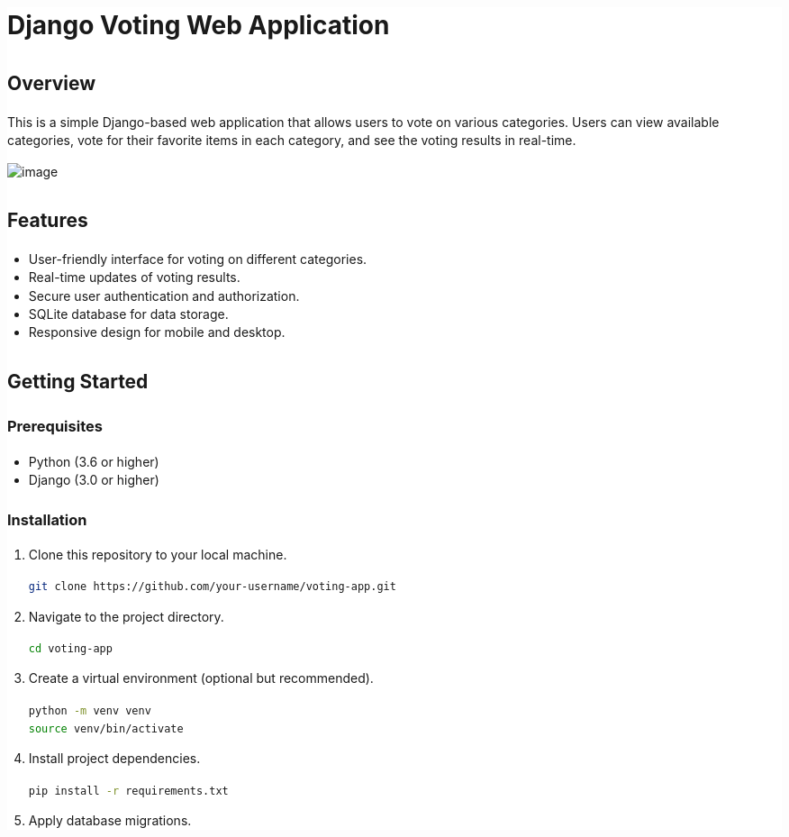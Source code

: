 # Django Voting Web Application

## Overview

This is a simple Django-based web application that allows users to vote on various categories. Users can view available categories, vote for their favorite items in each category, and see the voting results in real-time.

<img width="938" alt="image" src="https://github.com/SuryaPratap2542/Voting-Site/assets/89827931/29ead5fe-f86e-458f-9c31-8e3ec80b3476">


## Features

- User-friendly interface for voting on different categories.
- Real-time updates of voting results.
- Secure user authentication and authorization.
- SQLite database for data storage.
- Responsive design for mobile and desktop.

## Getting Started

### Prerequisites

- Python (3.6 or higher)
- Django (3.0 or higher)

### Installation

1. Clone this repository to your local machine.

   ```bash
   git clone https://github.com/your-username/voting-app.git
   ```

2. Navigate to the project directory.

   ```bash
   cd voting-app
   ```

3. Create a virtual environment (optional but recommended).

   ```bash
   python -m venv venv
   source venv/bin/activate
   ```

4. Install project dependencies.

   ```bash
   pip install -r requirements.txt
   ```

5. Apply database migrations.
